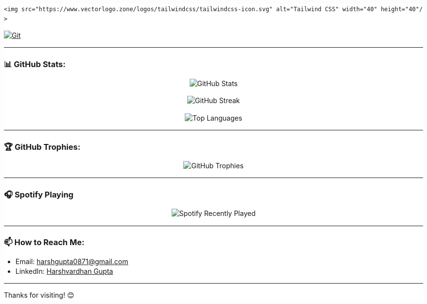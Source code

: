     <img src="https://www.vectorlogo.zone/logos/tailwindcss/tailwindcss-icon.svg" alt="Tailwind CSS" width="40" height="40"/>
  </a>
  <a href="https://git-scm.com/" target="_blank" rel="noreferrer">
    <img src="https://www.vectorlogo.zone/logos/git-scm/git-scm-icon.svg" alt="Git" width="40" height="40"/>
  </a>
</p>

---

### 📊 GitHub Stats:
<p align="center">
  <img align="center" src="https://github-readme-stats.vercel.app/api?username=Harshvardhangupta-32&show_icons=true&locale=en&theme=dark" alt="GitHub Stats" />
</p>

<p align="center">
  <img align="center" src="https://github-readme-streak-stats.herokuapp.com/?user=Harshvardhangupta-32&theme=dark" alt="GitHub Streak" />
</p>

<p align="center">
  <img align="center" src="https://github-readme-stats.vercel.app/api/top-langs/?username=Harshvardhangupta-32&layout=compact&theme=dark" alt="Top Languages" />
</p>

---

### 🏆 GitHub Trophies:
<p align="center">
  <img src="https://github-profile-trophy.vercel.app/?username=Harshvardhangupta-32&theme=algolia&no-frame=false&no-bg=true&margin-w=5" alt="GitHub Trophies"/>
</p>

---

### 🎧 Spotify Playing
<p align="center">
  <img src="https://spotify-recently-played-readme.vercel.app/api?user=fadb55qrvf0eyyubwfnibq0bi&count=6&width=600&unique=true" alt="Spotify Recently Played" />
</p>

---

### 📫 How to Reach Me:
- Email: harshgupta0871@gmail.com
- LinkedIn: [Harshvardhan Gupta](https://www.linkedin.com/in/harshvardhan-gupta-19298b28b/)

---

Thanks for visiting! 😊
